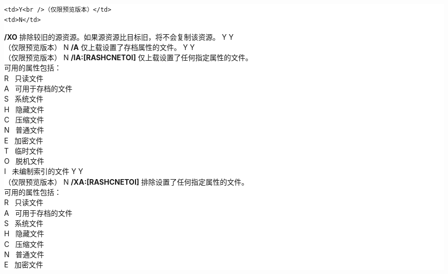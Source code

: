     <td>Y<br />（仅限预览版本）</td>
    <td>N</td>
  </tr>
  <tr>
    <td><b>/XO</b></td>
    <td>排除较旧的源资源。如果源资源比目标旧，将不会复制该资源。</td>
    <td>Y</td>
    <td>Y<br />（仅限预览版本）</td>
    <td>N</td>
  </tr>
  <tr>
    <td><b>/A</b></td>
    <td>仅上载设置了存档属性的文件。</td>
    <td>Y</td>
    <td>Y<br />（仅限预览版本）</td>
    <td>N</td>
  </tr>
  <tr>
    <td><b>/IA:[RASHCNETOI]</b></td>
    <td>仅上载设置了任何指定属性的文件。<br />
        可用的属性包括：  
        <br />
        R&nbsp;&nbsp;&nbsp;只读文件
        <br />
        A&nbsp;&nbsp;&nbsp;可用于存档的文件
        <br />
        S&nbsp;&nbsp;&nbsp;系统文件
        <br />
        H&nbsp;&nbsp;&nbsp;隐藏文件
        <br />
        C&nbsp;&nbsp;&nbsp;压缩文件
        <br />
        N&nbsp;&nbsp;&nbsp;普通文件
        <br />
        E&nbsp;&nbsp;&nbsp;加密文件
        <br />
        T&nbsp;&nbsp;&nbsp;临时文件
        <br />
        O&nbsp;&nbsp;&nbsp;脱机文件
        <br />
        I&nbsp;&nbsp;&nbsp;未编制索引的文件</td>
    <td>Y</td>
    <td>Y<br />（仅限预览版本）</td>
    <td>N</td>
  </tr>
  <tr>
    <td><b>/XA:[RASHCNETOI]</b></td>
    <td>排除设置了任何指定属性的文件。<br />
        可用的属性包括：  
        <br />
        R&nbsp;&nbsp;&nbsp;只读文件  
        <br />
        A&nbsp;&nbsp;&nbsp;可用于存档的文件  
        <br />
        S&nbsp;&nbsp;&nbsp;系统文件  
        <br />
        H&nbsp;&nbsp;&nbsp;隐藏文件  
        <br />
        C&nbsp;&nbsp;&nbsp;压缩文件  
        <br />
        N&nbsp;&nbsp;&nbsp;普通文件  
        <br />
        E&nbsp;&nbsp;&nbsp;加密文件  
        <br />